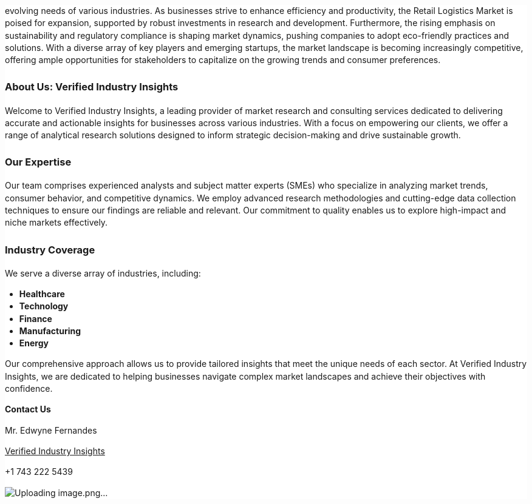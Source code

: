 evolving needs of various industries. As businesses strive to enhance efficiency and productivity, the Retail Logistics Market is poised for expansion, supported by robust investments in research and development. Furthermore, the rising emphasis on sustainability and regulatory compliance is shaping market dynamics, pushing companies to adopt eco-friendly practices and solutions. With a diverse array of key players and emerging startups, the market landscape is becoming increasingly competitive, offering ample opportunities for stakeholders to capitalize on the growing trends and consumer preferences.</p><h3>About Us: Verified Industry Insights</h3><p>Welcome to Verified Industry Insights, a leading provider of market research and consulting services dedicated to delivering accurate and actionable insights for businesses across various industries. With a focus on empowering our clients, we offer a range of analytical research solutions designed to inform strategic decision-making and drive sustainable growth.</p><h3>Our Expertise</h3><p>Our team comprises experienced analysts and subject matter experts (SMEs) who specialize in analyzing market trends, consumer behavior, and competitive dynamics. We employ advanced research methodologies and cutting-edge data collection techniques to ensure our findings are reliable and relevant. Our commitment to quality enables us to explore high-impact and niche markets effectively.</p><h3>Industry Coverage</h3><p>We serve a diverse array of industries, including:</p><ul><li><strong>Healthcare</strong></li><li><strong>Technology</strong></li><li><strong>Finance</strong></li><li><strong>Manufacturing</strong></li><li><strong>Energy</strong></li></ul><p>Our comprehensive approach allows us to provide tailored insights that meet the unique needs of each sector. At Verified Industry Insights, we are dedicated to helping businesses navigate complex market landscapes and achieve their objectives with confidence.</p><p><strong>Contact Us</strong></p><p>Mr. Edwyne Fernandes</p><p><a href="https://www.verifiedindustryinsights.com/">Verified Industry Insights</a></p><p>+1 743 222 5439</p>
![Uploading image.png…]()
